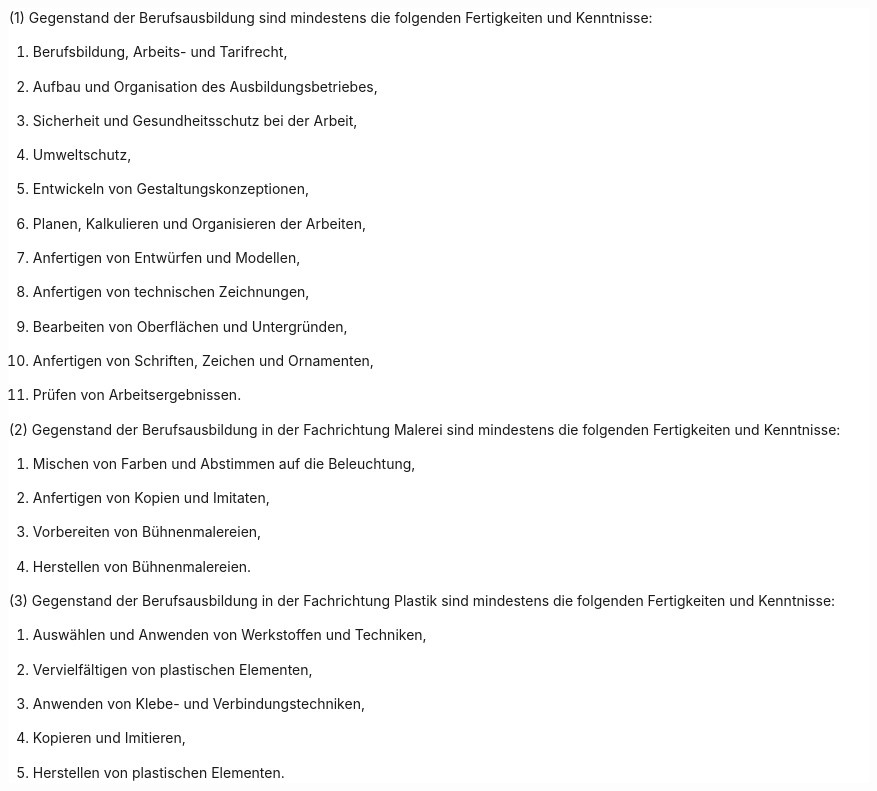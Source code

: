 (1) Gegenstand der Berufsausbildung sind mindestens die folgenden
Fertigkeiten und Kenntnisse:

1.  Berufsbildung, Arbeits- und Tarifrecht,


2.  Aufbau und Organisation des Ausbildungsbetriebes,


3.  Sicherheit und Gesundheitsschutz bei der Arbeit,


4.  Umweltschutz,


5.  Entwickeln von Gestaltungskonzeptionen,


6.  Planen, Kalkulieren und Organisieren der Arbeiten,


7.  Anfertigen von Entwürfen und Modellen,


8.  Anfertigen von technischen Zeichnungen,


9.  Bearbeiten von Oberflächen und Untergründen,


10. Anfertigen von Schriften, Zeichen und Ornamenten,


11. Prüfen von Arbeitsergebnissen.




(2) Gegenstand der Berufsausbildung in der Fachrichtung Malerei sind
mindestens die folgenden Fertigkeiten und Kenntnisse:

1.  Mischen von Farben und Abstimmen auf die Beleuchtung,


2.  Anfertigen von Kopien und Imitaten,


3.  Vorbereiten von Bühnenmalereien,


4.  Herstellen von Bühnenmalereien.




(3) Gegenstand der Berufsausbildung in der Fachrichtung Plastik sind
mindestens die folgenden Fertigkeiten und Kenntnisse:

1.  Auswählen und Anwenden von Werkstoffen und Techniken,


2.  Vervielfältigen von plastischen Elementen,


3.  Anwenden von Klebe- und Verbindungstechniken,


4.  Kopieren und Imitieren,


5.  Herstellen von plastischen Elementen.
